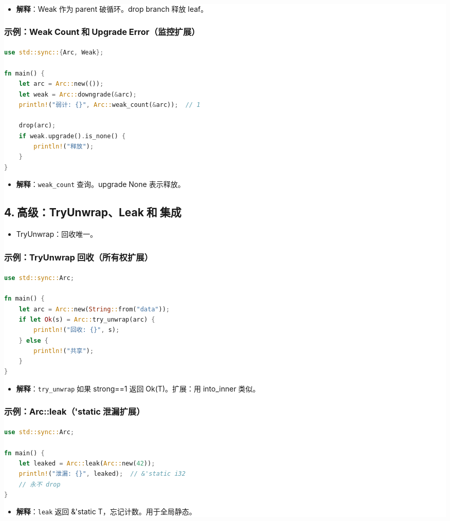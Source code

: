 - **解释**：Weak 作为 parent 破循环。drop branch 释放 leaf。

### 示例：Weak Count 和 Upgrade Error（监控扩展）
```rust
use std::sync::{Arc, Weak};

fn main() {
    let arc = Arc::new(());
    let weak = Arc::downgrade(&arc);
    println!("弱计: {}", Arc::weak_count(&arc));  // 1

    drop(arc);
    if weak.upgrade().is_none() {
        println!("释放");
    }
}
```

- **解释**：`weak_count` 查询。upgrade None 表示释放。

## 4. 高级：TryUnwrap、Leak 和 集成

- TryUnwrap：回收唯一。

### 示例：TryUnwrap 回收（所有权扩展）
```rust
use std::sync::Arc;

fn main() {
    let arc = Arc::new(String::from("data"));
    if let Ok(s) = Arc::try_unwrap(arc) {
        println!("回收: {}", s);
    } else {
        println!("共享");
    }
}
```

- **解释**：`try_unwrap` 如果 strong==1 返回 Ok(T)。扩展：用 into_inner 类似。

### 示例：Arc::leak（'static 泄漏扩展）
```rust
use std::sync::Arc;

fn main() {
    let leaked = Arc::leak(Arc::new(42));
    println!("泄漏: {}", leaked);  // &'static i32
    // 永不 drop
}
```

- **解释**：`leak` 返回 &'static T，忘记计数。用于全局静态。
